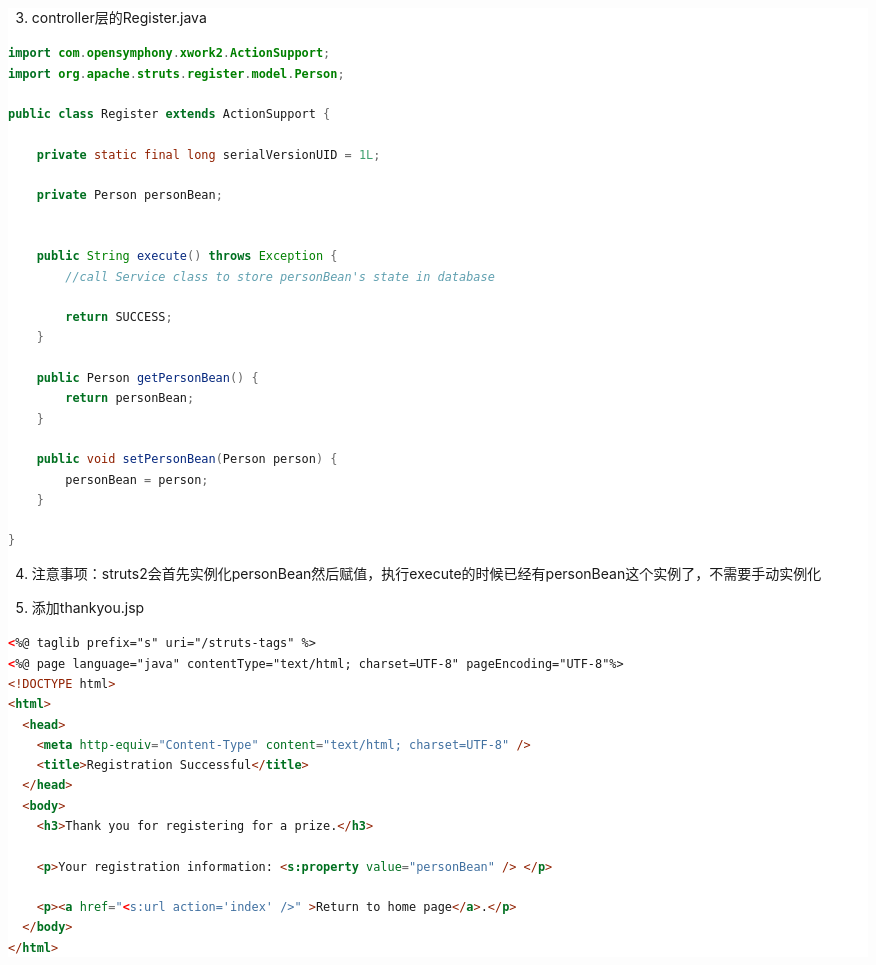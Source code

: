 3. controller层的Register.java

```java
import com.opensymphony.xwork2.ActionSupport;
import org.apache.struts.register.model.Person;

public class Register extends ActionSupport {
    
    private static final long serialVersionUID = 1L;
    
    private Person personBean;


    public String execute() throws Exception {
        //call Service class to store personBean's state in database
        
        return SUCCESS;
    }
    
    public Person getPersonBean() {
        return personBean;
    }
    
    public void setPersonBean(Person person) {
        personBean = person;
    }

}
```

4. 注意事项：struts2会首先实例化personBean然后赋值，执行execute的时候已经有personBean这个实例了，不需要手动实例化

5. 添加thankyou.jsp

```html
<%@ taglib prefix="s" uri="/struts-tags" %>
<%@ page language="java" contentType="text/html; charset=UTF-8" pageEncoding="UTF-8"%>
<!DOCTYPE html>
<html>
  <head>
    <meta http-equiv="Content-Type" content="text/html; charset=UTF-8" />
    <title>Registration Successful</title>
  </head>
  <body>
    <h3>Thank you for registering for a prize.</h3>

    <p>Your registration information: <s:property value="personBean" /> </p>

    <p><a href="<s:url action='index' />" >Return to home page</a>.</p>
  </body>
</html>
```

